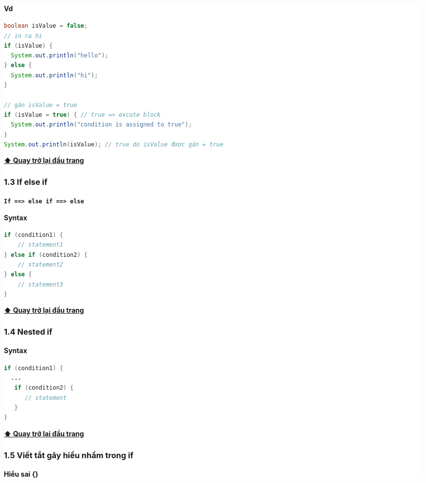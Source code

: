 **Vd**

```java
boolean isValue = false;
// in ra hi
if (isValue) {
  System.out.println("hello");
} else {
  System.out.println("hi");
}

// gán isValue = true
if (isValue = true) { // true => excute block
  System.out.println("condition is assigned to true");
}
System.out.println(isValue); // true do isValue được gán = true
```

**[⬆ Quay trở lại đầu trang](#mục-lục-nội-dung)**

### 1.3 If else if

**`If ==> else if ==> else`**

**Syntax**

```java
if (condition1) {
    // statement1
} else if (condition2) {
    // statement2
} else {
    // statement3
}
```

**[⬆ Quay trở lại đầu trang](#mục-lục-nội-dung)**

### 1.4 Nested if

**Syntax**

```java
if (condition1) {
  ...
   if (condition2) {
      // statement
   }
}
```

**[⬆ Quay trở lại đầu trang](#mục-lục-nội-dung)**

### 1.5 Viết tắt gây hiểu nhầm trong if

**Hiểu sai {}**
